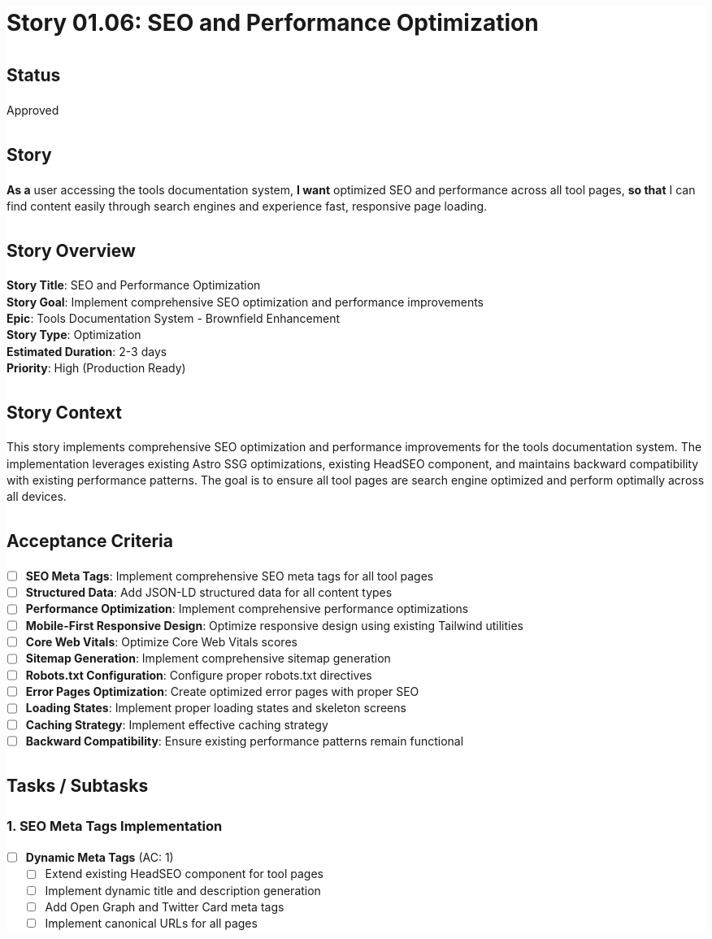 # Story 01.06: SEO and Performance Optimization

## Status
Approved

## Story
**As a** user accessing the tools documentation system,
**I want** optimized SEO and performance across all tool pages,
**so that** I can find content easily through search engines and experience fast, responsive page loading.

## Story Overview

**Story Title**: SEO and Performance Optimization  
**Story Goal**: Implement comprehensive SEO optimization and performance improvements  
**Epic**: Tools Documentation System - Brownfield Enhancement  
**Story Type**: Optimization  
**Estimated Duration**: 2-3 days  
**Priority**: High (Production Ready)

## Story Context

This story implements comprehensive SEO optimization and performance improvements for the tools documentation system. The implementation leverages existing Astro SSG optimizations, existing HeadSEO component, and maintains backward compatibility with existing performance patterns. The goal is to ensure all tool pages are search engine optimized and perform optimally across all devices.

## Acceptance Criteria

- [ ] **SEO Meta Tags**: Implement comprehensive SEO meta tags for all tool pages
- [ ] **Structured Data**: Add JSON-LD structured data for all content types
- [ ] **Performance Optimization**: Implement comprehensive performance optimizations
- [ ] **Mobile-First Responsive Design**: Optimize responsive design using existing Tailwind utilities
- [ ] **Core Web Vitals**: Optimize Core Web Vitals scores
- [ ] **Sitemap Generation**: Implement comprehensive sitemap generation
- [ ] **Robots.txt Configuration**: Configure proper robots.txt directives
- [ ] **Error Pages Optimization**: Create optimized error pages with proper SEO
- [ ] **Loading States**: Implement proper loading states and skeleton screens
- [ ] **Caching Strategy**: Implement effective caching strategy
- [ ] **Backward Compatibility**: Ensure existing performance patterns remain functional

## Tasks / Subtasks

### 1. SEO Meta Tags Implementation
- [ ] **Dynamic Meta Tags** (AC: 1)
  - [ ] Extend existing HeadSEO component for tool pages
  - [ ] Implement dynamic title and description generation
  - [ ] Add Open Graph and Twitter Card meta tags
  - [ ] Implement canonical URLs for all pages
